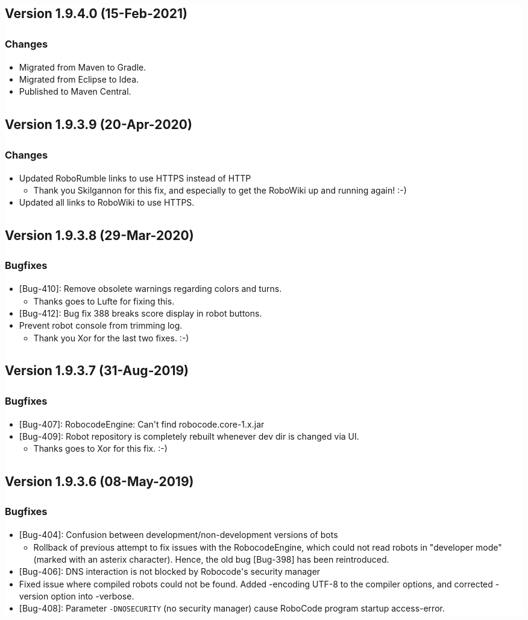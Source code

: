 ## Version 1.9.4.0 (15-Feb-2021)

### Changes

* Migrated from Maven to Gradle.
* Migrated from Eclipse to Idea.
* Published to Maven Central.

## Version 1.9.3.9 (20-Apr-2020)

### Changes

* Updated RoboRumble links to use HTTPS instead of HTTP
    * Thank you Skilgannon for this fix, and especially to get the RoboWiki up and running again! :-)
* Updated all links to RoboWiki to use HTTPS.

## Version 1.9.3.8 (29-Mar-2020)

### Bugfixes

* [Bug-410]: Remove obsolete warnings regarding colors and turns.
    * Thanks goes to Lufte for fixing this.
* [Bug-412]: Bug fix 388 breaks score display in robot buttons.
* Prevent robot console from trimming log.
    * Thank you Xor for the last two fixes. :-)

## Version 1.9.3.7 (31-Aug-2019)

### Bugfixes

* [Bug-407]: RobocodeEngine: Can't find robocode.core-1.x.jar
* [Bug-409]: Robot repository is completely rebuilt whenever dev dir is changed via UI.
    * Thanks goes to Xor for this fix. :-)

## Version 1.9.3.6 (08-May-2019)

### Bugfixes

* [Bug-404]: Confusion between development/non-development versions of bots
    * Rollback of previous attempt to fix issues with the RobocodeEngine, which could not read robots in "developer
      mode" (marked with an asterix character). Hence, the old bug [Bug-398] has been reintroduced.
* [Bug-406]: DNS interaction is not blocked by Robocode's security manager
* Fixed issue where compiled robots could not be found. Added -encoding UTF-8 to the compiler options, and corrected
  -version option into -verbose.
* [Bug-408]: Parameter `-DNOSECURITY` (no security manager) cause RoboCode program startup access-error.


[Req-129]: `Rules.getBulletSpeed`.
[Req-101]: `onRoundEnded()`.
[Bug-233]: "Teleport"
[Bug-103]: ConcurrentModificationException.